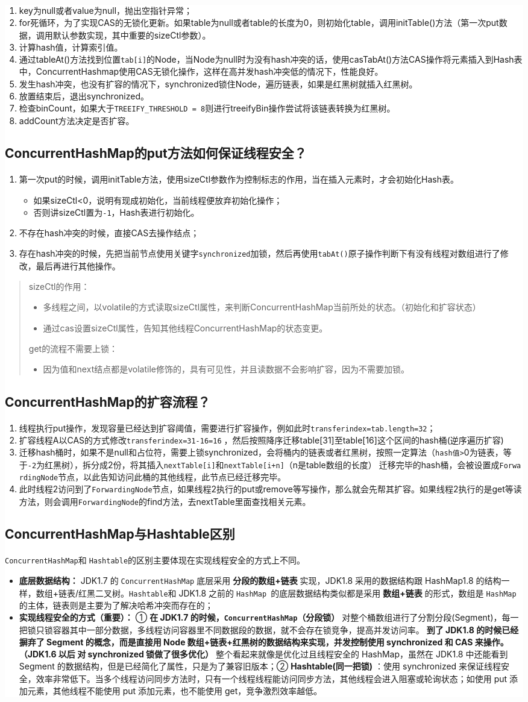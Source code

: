 1. key为null或者value为null，抛出空指针异常；
2. for死循环，为了实现CAS的无锁化更新。如果table为null或者table的长度为0，则初始化table，调用initTable()方法（第一次put数据，调用默认参数实现，其中重要的sizeCtl参数）。
3. 计算hash值，计算索引值。
4. 通过tableAt()方法找到位置`tab[i]`的Node，当Node为null时为没有hash冲突的话，使用casTabAt()方法CAS操作将元素插入到Hash表中，ConcurrentHashmap使用CAS无锁化操作，这样在高并发hash冲突低的情况下，性能良好。
5. 发生hash冲突，也没有扩容的情况下，synchronized锁住Node，遍历链表，如果是红黑树就插入红黑树。
6. 放置结束后，退出synchronized。
7. 检查binCount，如果大于`TREEIFY_THRESHOLD = 8`则进行treeifyBin操作尝试将该链表转换为红黑树。
8. addCount方法决定是否扩容。

## ConcurrentHashMap的put方法如何保证线程安全？

1. 第一次put的时候，调用initTable方法，使用sizeCtl参数作为控制标志的作用，当在插入元素时，才会初始化Hash表。
   * 如果sizeCtl<0，说明有现成初始化，当前线程便放弃初始化操作；
   * 否则讲sizeCtl置为`-1`，Hash表进行初始化。

2. 不存在hash冲突的时候，直接CAS去操作结点；
3. 存在hash冲突的时候，先把当前节点使用关键字`synchronized`加锁，然后再使用`tabAt()`原子操作判断下有没有线程对数组进行了修改，最后再进行其他操作。

> sizeCtl的作用：
>
> - 多线程之间，以volatile的方式读取sizeCtl属性，来判断ConcurrentHashMap当前所处的状态。（初始化和扩容状态）
>
> - 通过cas设置sizeCtl属性，告知其他线程ConcurrentHashMap的状态变更。
>
> get的流程不需要上锁：
>
> * 因为值和next结点都是volatile修饰的，具有可见性，并且读数据不会影响扩容，因为不需要加锁。

## ConcurrentHashMap的扩容流程？

1. 线程执行put操作，发现容量已经达到扩容阈值，需要进行扩容操作，例如此时`transferindex=tab.length=32`；
2. 扩容线程A以CAS的方式修改`transferindex=31-16=16` ，然后按照降序迁移table[31]至table[16]这个区间的hash桶(逆序遍历扩容)
3. 迁移hash桶时，如果不是null和占位符，需要上锁synchronized，会将桶内的链表或者红黑树，按照一定算法（`hash值>`0为链表，等于`-2`为红黑树），拆分成2份，将其插入`nextTable[i]`和`nextTable[i+n]`（n是table数组的长度） 迁移完毕的hash桶，会被设置成`ForwardingNode`节点，以此告知访问此桶的其他线程，此节点已经迁移完毕。
4. 此时线程2访问到了`ForwardingNode`节点，如果线程2执行的put或remove等写操作，那么就会先帮其扩容。如果线程2执行的是get等读方法，则会调用`ForwardingNode`的find方法，去nextTable里面查找相关元素。

## ConcurrentHashMap与Hashtable区别

`ConcurrentHashMap`和 `Hashtable`的区别主要体现在实现线程安全的方式上不同。

- **底层数据结构：** JDK1.7 的 `ConcurrentHashMap` 底层采用 **分段的数组+链表** 实现，JDK1.8 采用的数据结构跟 HashMap1.8 的结构一样，数组+链表/红黑二叉树。`Hashtable`和 JDK1.8 之前的 `HashMap `的底层数据结构类似都是采用 **数组+链表** 的形式，数组是 `HashMap` 的主体，链表则是主要为了解决哈希冲突而存在的；
- **实现线程安全的方式（重要）：** ① **在 JDK1.7 的时候，`ConcurrentHashMap`（分段锁）** 对整个桶数组进行了分割分段(Segment)，每一把锁只锁容器其中一部分数据，多线程访问容器里不同数据段的数据，就不会存在锁竞争，提高并发访问率。 **到了 JDK1.8 的时候已经摒弃了 Segment 的概念，而是直接用 Node 数组+链表+红黑树的数据结构来实现，并发控制使用 synchronized 和 CAS 来操作。（JDK1.6 以后 对 synchronized 锁做了很多优化）** 整个看起来就像是优化过且线程安全的 HashMap，虽然在 JDK1.8 中还能看到 Segment 的数据结构，但是已经简化了属性，只是为了兼容旧版本；② **Hashtable(同一把锁)** ：使用 synchronized 来保证线程安全，效率非常低下。当多个线程访问同步方法时，只有一个线程线程能访问同步方法，其他线程会进入阻塞或轮询状态；如使用 put 添加元素，其他线程不能使用 put 添加元素，也不能使用 get，竞争激烈效率越低。
